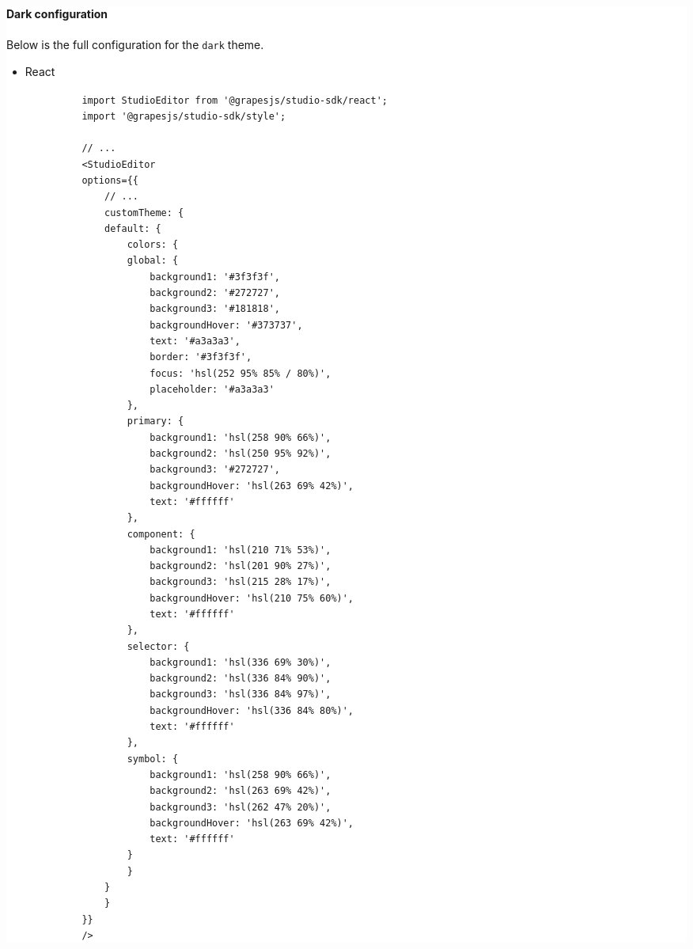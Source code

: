 #### Dark configuration[​](#dark-configuration "Direct link to Dark configuration")

Below is the full configuration for the `dark` theme.

- React

                import StudioEditor from '@grapesjs/studio-sdk/react';
                import '@grapesjs/studio-sdk/style';

                // ...
                <StudioEditor
                options={{
                    // ...
                    customTheme: {
                    default: {
                        colors: {
                        global: {
                            background1: '#3f3f3f',
                            background2: '#272727',
                            background3: '#181818',
                            backgroundHover: '#373737',
                            text: '#a3a3a3',
                            border: '#3f3f3f',
                            focus: 'hsl(252 95% 85% / 80%)',
                            placeholder: '#a3a3a3'
                        },
                        primary: {
                            background1: 'hsl(258 90% 66%)',
                            background2: 'hsl(250 95% 92%)',
                            background3: '#272727',
                            backgroundHover: 'hsl(263 69% 42%)',
                            text: '#ffffff'
                        },
                        component: {
                            background1: 'hsl(210 71% 53%)',
                            background2: 'hsl(201 90% 27%)',
                            background3: 'hsl(215 28% 17%)',
                            backgroundHover: 'hsl(210 75% 60%)',
                            text: '#ffffff'
                        },
                        selector: {
                            background1: 'hsl(336 69% 30%)',
                            background2: 'hsl(336 84% 90%)',
                            background3: 'hsl(336 84% 97%)',
                            backgroundHover: 'hsl(336 84% 80%)',
                            text: '#ffffff'
                        },
                        symbol: {
                            background1: 'hsl(258 90% 66%)',
                            background2: 'hsl(263 69% 42%)',
                            background3: 'hsl(262 47% 20%)',
                            backgroundHover: 'hsl(263 69% 42%)',
                            text: '#ffffff'
                        }
                        }
                    }
                    }
                }}
                />
